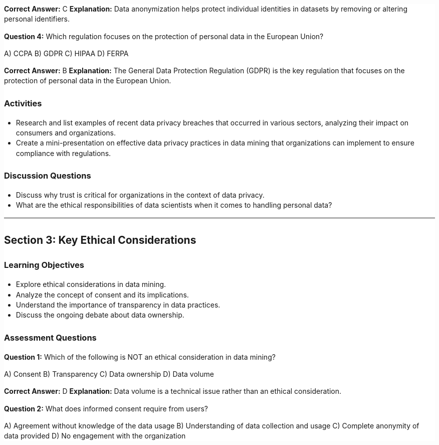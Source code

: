**Correct Answer:** C
**Explanation:** Data anonymization helps protect individual identities in datasets by removing or altering personal identifiers.

**Question 4:** Which regulation focuses on the protection of personal data in the European Union?

  A) CCPA
  B) GDPR
  C) HIPAA
  D) FERPA

**Correct Answer:** B
**Explanation:** The General Data Protection Regulation (GDPR) is the key regulation that focuses on the protection of personal data in the European Union.

### Activities
- Research and list examples of recent data privacy breaches that occurred in various sectors, analyzing their impact on consumers and organizations.
- Create a mini-presentation on effective data privacy practices in data mining that organizations can implement to ensure compliance with regulations.

### Discussion Questions
- Discuss why trust is critical for organizations in the context of data privacy.
- What are the ethical responsibilities of data scientists when it comes to handling personal data?

---

## Section 3: Key Ethical Considerations

### Learning Objectives
- Explore ethical considerations in data mining.
- Analyze the concept of consent and its implications.
- Understand the importance of transparency in data practices.
- Discuss the ongoing debate about data ownership.

### Assessment Questions

**Question 1:** Which of the following is NOT an ethical consideration in data mining?

  A) Consent
  B) Transparency
  C) Data ownership
  D) Data volume

**Correct Answer:** D
**Explanation:** Data volume is a technical issue rather than an ethical consideration.

**Question 2:** What does informed consent require from users?

  A) Agreement without knowledge of the data usage
  B) Understanding of data collection and usage
  C) Complete anonymity of data provided
  D) No engagement with the organization

